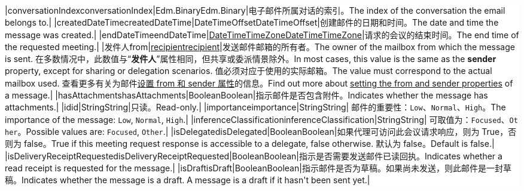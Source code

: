 |<span data-ttu-id="70297-141">conversationIndex</span><span class="sxs-lookup"><span data-stu-id="70297-141">conversationIndex</span></span>|<span data-ttu-id="70297-142">Edm.Binary</span><span class="sxs-lookup"><span data-stu-id="70297-142">Edm.Binary</span></span>|<span data-ttu-id="70297-143">电子邮件所属对话的索引。</span><span class="sxs-lookup"><span data-stu-id="70297-143">The index of the conversation the email belongs to.</span></span>|
|<span data-ttu-id="70297-144">createdDateTime</span><span class="sxs-lookup"><span data-stu-id="70297-144">createdDateTime</span></span>|<span data-ttu-id="70297-145">DateTimeOffset</span><span class="sxs-lookup"><span data-stu-id="70297-145">DateTimeOffset</span></span>|<span data-ttu-id="70297-146">创建邮件的日期和时间。</span><span class="sxs-lookup"><span data-stu-id="70297-146">The date and time the message was created.</span></span>|
|<span data-ttu-id="70297-147">endDateTime</span><span class="sxs-lookup"><span data-stu-id="70297-147">endDateTime</span></span>|[<span data-ttu-id="70297-148">DateTimeTimeZone</span><span class="sxs-lookup"><span data-stu-id="70297-148">DateTimeTimeZone</span></span>](datetimetimezone.md)|<span data-ttu-id="70297-149">请求的会议的结束时间。</span><span class="sxs-lookup"><span data-stu-id="70297-149">The end time of the requested meeting.</span></span>|
|<span data-ttu-id="70297-150">发件人</span><span class="sxs-lookup"><span data-stu-id="70297-150">from</span></span>|[<span data-ttu-id="70297-151">recipient</span><span class="sxs-lookup"><span data-stu-id="70297-151">recipient</span></span>](recipient.md)|<span data-ttu-id="70297-152">发送邮件邮箱的所有者。</span><span class="sxs-lookup"><span data-stu-id="70297-152">The owner of the mailbox from which the message is sent.</span></span> <span data-ttu-id="70297-153">在多数情况中，此数值与“**发件人**”属性相同，但共享或委派情景除外。</span><span class="sxs-lookup"><span data-stu-id="70297-153">In most cases, this value is the same as the **sender** property, except for sharing or delegation scenarios.</span></span> <span data-ttu-id="70297-154">值必须对应于使用的实际邮箱。</span><span class="sxs-lookup"><span data-stu-id="70297-154">The value must correspond to the actual mailbox used.</span></span> <span data-ttu-id="70297-155">查看更多有关为邮件[设置 from 和 sender 属性](/graph/outlook-create-send-messages#setting-the-from-and-sender-properties)的信息。</span><span class="sxs-lookup"><span data-stu-id="70297-155">Find out more about [setting the from and sender properties](/graph/outlook-create-send-messages#setting-the-from-and-sender-properties) of a message.</span></span>|
|<span data-ttu-id="70297-156">hasAttachments</span><span class="sxs-lookup"><span data-stu-id="70297-156">hasAttachments</span></span>|<span data-ttu-id="70297-157">Boolean</span><span class="sxs-lookup"><span data-stu-id="70297-157">Boolean</span></span>|<span data-ttu-id="70297-158">指示邮件是否包含附件。</span><span class="sxs-lookup"><span data-stu-id="70297-158">Indicates whether the message has attachments.</span></span>|
|<span data-ttu-id="70297-159">id</span><span class="sxs-lookup"><span data-stu-id="70297-159">id</span></span>|<span data-ttu-id="70297-160">String</span><span class="sxs-lookup"><span data-stu-id="70297-160">String</span></span>|<span data-ttu-id="70297-161">只读。</span><span class="sxs-lookup"><span data-stu-id="70297-161">Read-only.</span></span>|
|<span data-ttu-id="70297-162">importance</span><span class="sxs-lookup"><span data-stu-id="70297-162">importance</span></span>|<span data-ttu-id="70297-163">String</span><span class="sxs-lookup"><span data-stu-id="70297-163">String</span></span>| <span data-ttu-id="70297-164">邮件的重要性：`Low`、`Normal`、`High`。</span><span class="sxs-lookup"><span data-stu-id="70297-164">The importance of the message: `Low`, `Normal`, `High`.</span></span>|
|<span data-ttu-id="70297-165">inferenceClassification</span><span class="sxs-lookup"><span data-stu-id="70297-165">inferenceClassification</span></span>|<span data-ttu-id="70297-166">String</span><span class="sxs-lookup"><span data-stu-id="70297-166">String</span></span>| <span data-ttu-id="70297-167">可取值为：`Focused`、`Other`。</span><span class="sxs-lookup"><span data-stu-id="70297-167">Possible values are: `Focused`, `Other`.</span></span>|
|<span data-ttu-id="70297-168">isDelegated</span><span class="sxs-lookup"><span data-stu-id="70297-168">isDelegated</span></span>|<span data-ttu-id="70297-169">Boolean</span><span class="sxs-lookup"><span data-stu-id="70297-169">Boolean</span></span>|<span data-ttu-id="70297-170">如果代理可访问此会议请求响应，则为 True，否则为 false。</span><span class="sxs-lookup"><span data-stu-id="70297-170">True if this meeting request response is accessible to a delegate, false otherwise.</span></span> <span data-ttu-id="70297-171">默认为 false。</span><span class="sxs-lookup"><span data-stu-id="70297-171">Default is false.</span></span>|
|<span data-ttu-id="70297-172">isDeliveryReceiptRequested</span><span class="sxs-lookup"><span data-stu-id="70297-172">isDeliveryReceiptRequested</span></span>|<span data-ttu-id="70297-173">Boolean</span><span class="sxs-lookup"><span data-stu-id="70297-173">Boolean</span></span>|<span data-ttu-id="70297-174">指示是否需要发送邮件已读回执。</span><span class="sxs-lookup"><span data-stu-id="70297-174">Indicates whether a read receipt is requested for the message.</span></span>|
|<span data-ttu-id="70297-175">isDraft</span><span class="sxs-lookup"><span data-stu-id="70297-175">isDraft</span></span>|<span data-ttu-id="70297-176">Boolean</span><span class="sxs-lookup"><span data-stu-id="70297-176">Boolean</span></span>|<span data-ttu-id="70297-p105">指示邮件是否为草稿。如果尚未发送，则此邮件是一封草稿。</span><span class="sxs-lookup"><span data-stu-id="70297-p105">Indicates whether the message is a draft. A message is a draft if it hasn't been sent yet.</span></span>|